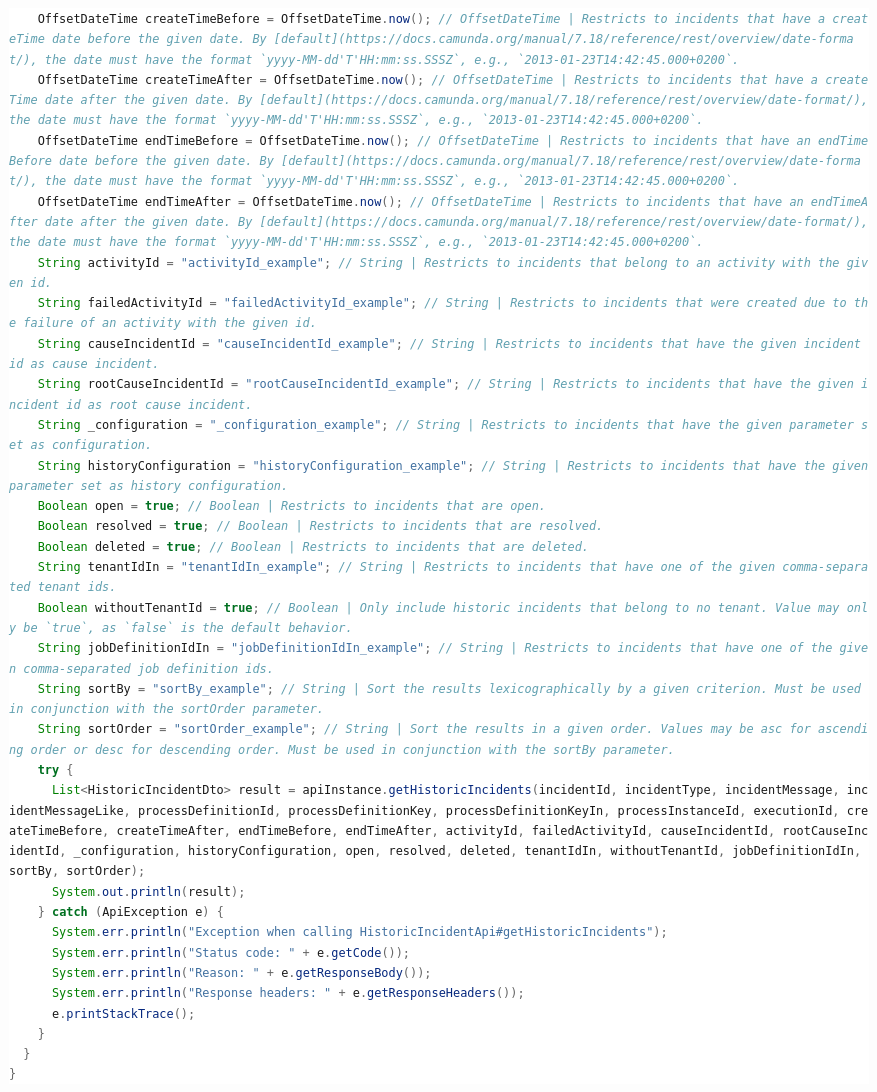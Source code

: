 ```java
    OffsetDateTime createTimeBefore = OffsetDateTime.now(); // OffsetDateTime | Restricts to incidents that have a createTime date before the given date. By [default](https://docs.camunda.org/manual/7.18/reference/rest/overview/date-format/), the date must have the format `yyyy-MM-dd'T'HH:mm:ss.SSSZ`, e.g., `2013-01-23T14:42:45.000+0200`.
    OffsetDateTime createTimeAfter = OffsetDateTime.now(); // OffsetDateTime | Restricts to incidents that have a createTime date after the given date. By [default](https://docs.camunda.org/manual/7.18/reference/rest/overview/date-format/), the date must have the format `yyyy-MM-dd'T'HH:mm:ss.SSSZ`, e.g., `2013-01-23T14:42:45.000+0200`.
    OffsetDateTime endTimeBefore = OffsetDateTime.now(); // OffsetDateTime | Restricts to incidents that have an endTimeBefore date before the given date. By [default](https://docs.camunda.org/manual/7.18/reference/rest/overview/date-format/), the date must have the format `yyyy-MM-dd'T'HH:mm:ss.SSSZ`, e.g., `2013-01-23T14:42:45.000+0200`.
    OffsetDateTime endTimeAfter = OffsetDateTime.now(); // OffsetDateTime | Restricts to incidents that have an endTimeAfter date after the given date. By [default](https://docs.camunda.org/manual/7.18/reference/rest/overview/date-format/), the date must have the format `yyyy-MM-dd'T'HH:mm:ss.SSSZ`, e.g., `2013-01-23T14:42:45.000+0200`.
    String activityId = "activityId_example"; // String | Restricts to incidents that belong to an activity with the given id.
    String failedActivityId = "failedActivityId_example"; // String | Restricts to incidents that were created due to the failure of an activity with the given id.
    String causeIncidentId = "causeIncidentId_example"; // String | Restricts to incidents that have the given incident id as cause incident.
    String rootCauseIncidentId = "rootCauseIncidentId_example"; // String | Restricts to incidents that have the given incident id as root cause incident.
    String _configuration = "_configuration_example"; // String | Restricts to incidents that have the given parameter set as configuration.
    String historyConfiguration = "historyConfiguration_example"; // String | Restricts to incidents that have the given parameter set as history configuration.
    Boolean open = true; // Boolean | Restricts to incidents that are open.
    Boolean resolved = true; // Boolean | Restricts to incidents that are resolved.
    Boolean deleted = true; // Boolean | Restricts to incidents that are deleted.
    String tenantIdIn = "tenantIdIn_example"; // String | Restricts to incidents that have one of the given comma-separated tenant ids.
    Boolean withoutTenantId = true; // Boolean | Only include historic incidents that belong to no tenant. Value may only be `true`, as `false` is the default behavior.
    String jobDefinitionIdIn = "jobDefinitionIdIn_example"; // String | Restricts to incidents that have one of the given comma-separated job definition ids.
    String sortBy = "sortBy_example"; // String | Sort the results lexicographically by a given criterion. Must be used in conjunction with the sortOrder parameter.
    String sortOrder = "sortOrder_example"; // String | Sort the results in a given order. Values may be asc for ascending order or desc for descending order. Must be used in conjunction with the sortBy parameter.
    try {
      List<HistoricIncidentDto> result = apiInstance.getHistoricIncidents(incidentId, incidentType, incidentMessage, incidentMessageLike, processDefinitionId, processDefinitionKey, processDefinitionKeyIn, processInstanceId, executionId, createTimeBefore, createTimeAfter, endTimeBefore, endTimeAfter, activityId, failedActivityId, causeIncidentId, rootCauseIncidentId, _configuration, historyConfiguration, open, resolved, deleted, tenantIdIn, withoutTenantId, jobDefinitionIdIn, sortBy, sortOrder);
      System.out.println(result);
    } catch (ApiException e) {
      System.err.println("Exception when calling HistoricIncidentApi#getHistoricIncidents");
      System.err.println("Status code: " + e.getCode());
      System.err.println("Reason: " + e.getResponseBody());
      System.err.println("Response headers: " + e.getResponseHeaders());
      e.printStackTrace();
    }
  }
}
```
